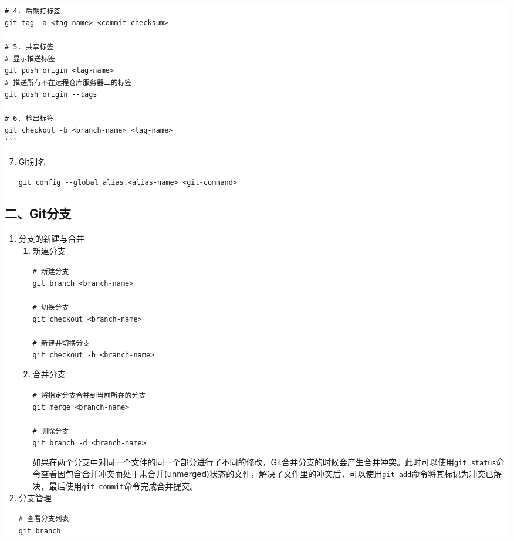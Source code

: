     # 4. 后期打标签
    git tag -a <tag-name> <commit-checksum>

    # 5. 共享标签
    # 显示推送标签
    git push origin <tag-name>
    # 推送所有不在远程仓库服务器上的标签
    git push origin --tags

    # 6. 检出标签
    git checkout -b <branch-name> <tag-name>
    ```
7. Git别名
    ```shell
    git config --global alias.<alias-name> <git-command>
    ```

## 二、Git分支

1. 分支的新建与合并
    1. 新建分支
        ```shell
        # 新建分支
        git branch <branch-name>

        # 切换分支
        git checkout <branch-name>

        # 新建并切换分支
        git checkout -b <branch-name>
        ```
    2. 合并分支
        ```shell
        # 将指定分支合并到当前所在的分支
        git merge <branch-name>

        # 删除分支
        git branch -d <branch-name>
        ```
        如果在两个分支中对同一个文件的同一个部分进行了不同的修改，Git合并分支的时候会产生合并冲突。此时可以使用`git status`命令查看因包含合并冲突而处于未合并(unmerged)状态的文件，解决了文件里的冲突后，可以使用`git add`命令将其标记为冲突已解决，最后使用`git commit`命令完成合并提交。
2. 分支管理
    ```shell
    # 查看分支列表
    git branch
